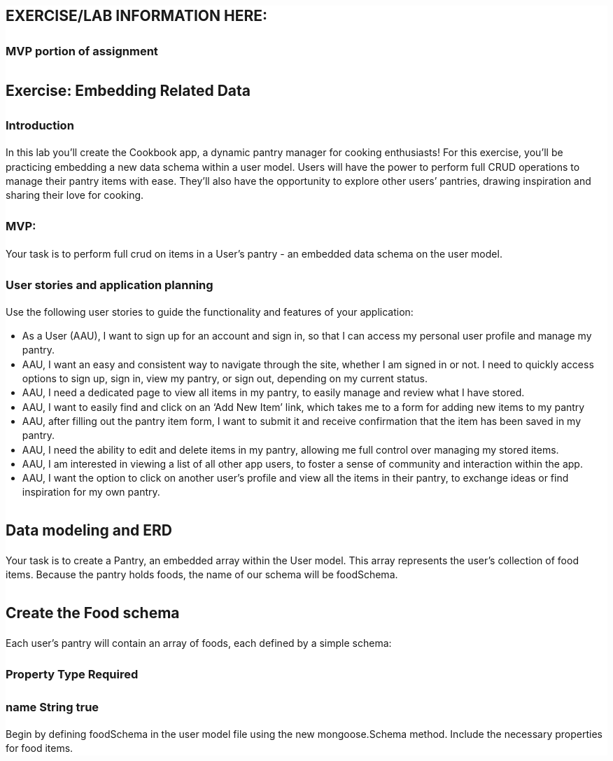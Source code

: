 ## EXERCISE/LAB INFORMATION HERE:

### MVP portion of assignment

## Exercise: Embedding Related Data

### Introduction
In this lab you’ll create the Cookbook app, a dynamic pantry manager for cooking enthusiasts! For this exercise, you’ll be practicing embedding a new data schema within a user model. Users will have the power to perform full CRUD operations to manage their pantry items with ease. They’ll also have the opportunity to explore other users’ pantries, drawing inspiration and sharing their love for cooking.

### MVP: 
Your task is to perform full crud on items in a User’s pantry - an embedded data schema on the user model.

### User stories and application planning
Use the following user stories to guide the functionality and features of your application:

- As a User (AAU), I want to sign up for an account and sign in, so that I can access my personal user profile and manage my pantry.
- AAU, I want an easy and consistent way to navigate through the site, whether I am signed in or not. I need to quickly access options to sign up, sign in, view my pantry, or sign out, depending on my current status.
- AAU, I need a dedicated page to view all items in my pantry, to easily manage and review what I have stored.
- AAU, I want to easily find and click on an ‘Add New Item’ link, which takes me to a form for adding new items to my pantry
- AAU, after filling out the pantry item form, I want to submit it and receive confirmation that the item has been saved in my pantry.
- AAU, I need the ability to edit and delete items in my pantry, allowing me full control over managing my stored items.
- AAU, I am interested in viewing a list of all other app users, to foster a sense of community and interaction within the app.
- AAU, I want the option to click on another user’s profile and view all the items in their pantry, to exchange ideas or find inspiration for my own pantry.

## Data modeling and ERD
Your task is to create a Pantry, an embedded array within the User model. This array represents the user’s collection of food items. Because the pantry holds foods, the name of our schema will be foodSchema.

## Create the Food schema
Each user’s pantry will contain an array of foods, each defined by a simple schema:

### Property	Type	Required
### name	String	true
Begin by defining foodSchema in the user model file using the new mongoose.Schema method. Include the necessary properties for food items.
